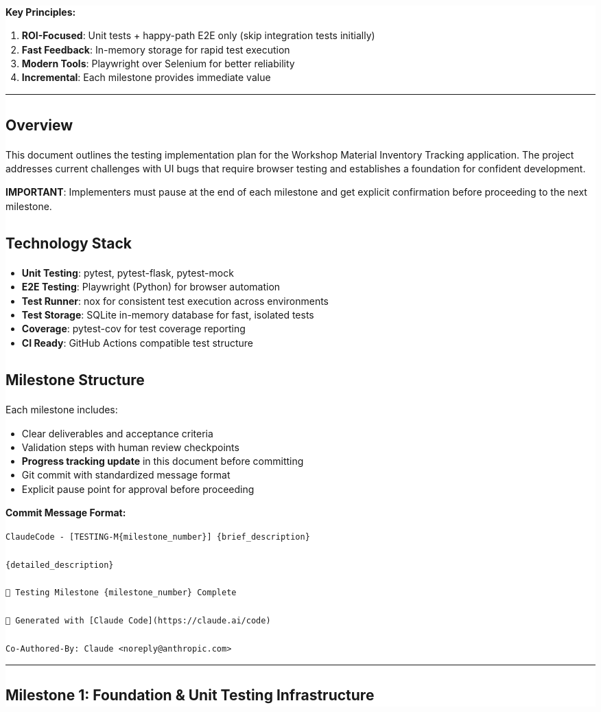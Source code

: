 **Key Principles:**
1. **ROI-Focused**: Unit tests + happy-path E2E only (skip integration tests initially)
2. **Fast Feedback**: In-memory storage for rapid test execution  
3. **Modern Tools**: Playwright over Selenium for better reliability
4. **Incremental**: Each milestone provides immediate value

---

## Overview

This document outlines the testing implementation plan for the Workshop Material Inventory Tracking application. The project addresses current challenges with UI bugs that require browser testing and establishes a foundation for confident development.

**IMPORTANT**: Implementers must pause at the end of each milestone and get explicit confirmation before proceeding to the next milestone.

## Technology Stack

- **Unit Testing**: pytest, pytest-flask, pytest-mock
- **E2E Testing**: Playwright (Python) for browser automation
- **Test Runner**: nox for consistent test execution across environments
- **Test Storage**: SQLite in-memory database for fast, isolated tests
- **Coverage**: pytest-cov for test coverage reporting
- **CI Ready**: GitHub Actions compatible test structure

## Milestone Structure

Each milestone includes:
- Clear deliverables and acceptance criteria
- Validation steps with human review checkpoints
- **Progress tracking update** in this document before committing
- Git commit with standardized message format
- Explicit pause point for approval before proceeding

**Commit Message Format:**
```
ClaudeCode - [TESTING-M{milestone_number}] {brief_description}

{detailed_description}

🧪 Testing Milestone {milestone_number} Complete

🤖 Generated with [Claude Code](https://claude.ai/code)

Co-Authored-By: Claude <noreply@anthropic.com>
```

---

## Milestone 1: Foundation & Unit Testing Infrastructure
